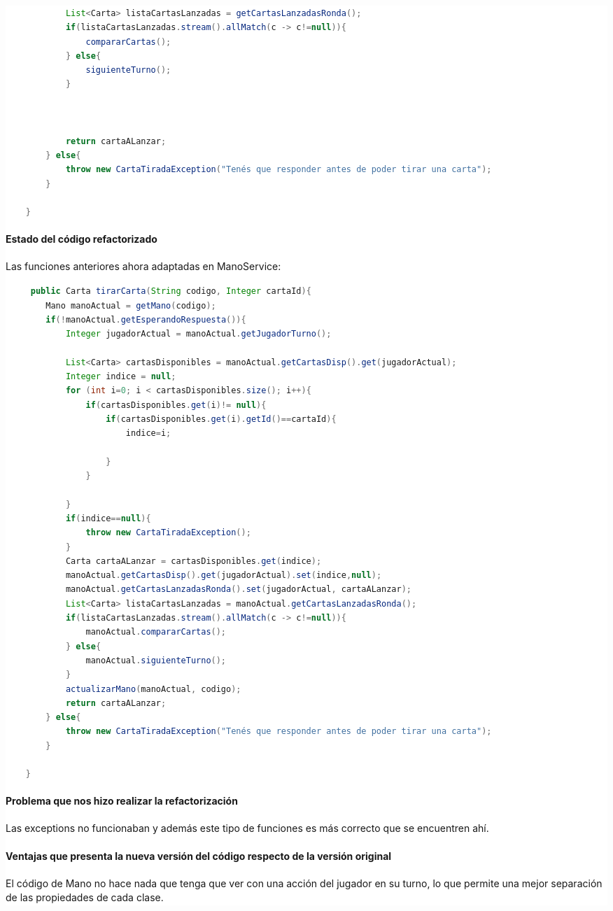 ```Java
            List<Carta> listaCartasLanzadas = getCartasLanzadasRonda();
            if(listaCartasLanzadas.stream().allMatch(c -> c!=null)){
                compararCartas();
            } else{
                siguienteTurno();
            }
            
            

            return cartaALanzar;
        } else{
            throw new CartaTiradaException("Tenés que responder antes de poder tirar una carta");
        }
        
    }
```
#### Estado del código refactorizado
Las funciones anteriores ahora adaptadas en ManoService:
```Java
     public Carta tirarCarta(String codigo, Integer cartaId){
		Mano manoActual = getMano(codigo);
        if(!manoActual.getEsperandoRespuesta()){
            Integer jugadorActual = manoActual.getJugadorTurno();
            
            List<Carta> cartasDisponibles = manoActual.getCartasDisp().get(jugadorActual);
            Integer indice = null;
            for (int i=0; i < cartasDisponibles.size(); i++){
                if(cartasDisponibles.get(i)!= null){
                    if(cartasDisponibles.get(i).getId()==cartaId){
                        indice=i;
                        
                    }
                }
                
            }
            if(indice==null){
                throw new CartaTiradaException();
            }
            Carta cartaALanzar = cartasDisponibles.get(indice);
            manoActual.getCartasDisp().get(jugadorActual).set(indice,null);
            manoActual.getCartasLanzadasRonda().set(jugadorActual, cartaALanzar);
            List<Carta> listaCartasLanzadas = manoActual.getCartasLanzadasRonda();
            if(listaCartasLanzadas.stream().allMatch(c -> c!=null)){
                manoActual.compararCartas();
            } else{
                manoActual.siguienteTurno();
            }
            actualizarMano(manoActual, codigo);
            return cartaALanzar;
        } else{
            throw new CartaTiradaException("Tenés que responder antes de poder tirar una carta");
        }
        
    }
```
#### Problema que nos hizo realizar la refactorización
Las exceptions no funcionaban y además este tipo de funciones es más correcto que se encuentren ahí.
#### Ventajas que presenta la nueva versión del código respecto de la versión original
El código de Mano no hace nada que tenga que ver con una acción del jugador en su turno, lo que permite una mejor separación de las propiedades de cada clase.
